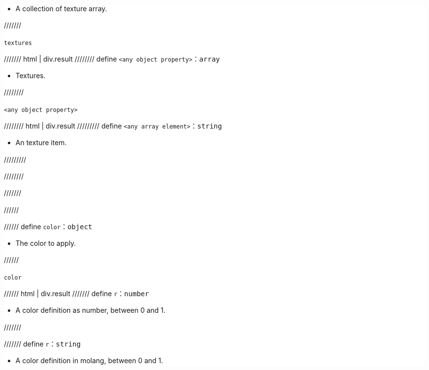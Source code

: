 - A collection of texture array.


///////

<div class="language-text highlight"><span class="filename"><code>textures</code></span><pre id="__code_1"><span></span></pre></div>

/////// html | div.result
//////// define
`<any object property>`：<samp>array</samp>

- Textures.


////////

<div class="language-text highlight"><span class="filename"><code>&lt;any object property&gt;</code></span><pre id="__code_1"><span></span></pre></div>

//////// html | div.result
///////// define
`<any array element>`：<samp>string</samp>

- An texture item.


/////////


////////


///////


//////


////// define
`color`：<samp>object</samp>

- The color to apply.


//////

<div class="language-text highlight"><span class="filename"><code>color</code></span><pre id="__code_1"><span></span></pre></div>

////// html | div.result
/////// define
`r`：<samp>number</samp>

- A color definition as number, between 0 and 1.


///////


/////// define
`r`：<samp>string</samp>

- A color definition in molang, between 0 and 1.
